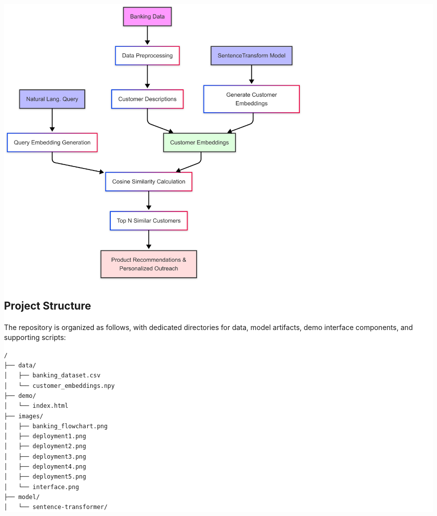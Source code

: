 <img src="images/banking_flowchart.png" alt="Banking Customer Similarity Flow" width="600"/>


## Project Structure

The repository is organized as follows, with dedicated directories for data, model artifacts, demo interface components, and supporting scripts:
```
/
├── data/
│   ├── banking_dataset.csv
│   └── customer_embeddings.npy
├── demo/
│   └── index.html
├── images/
│   ├── banking_flowchart.png
│   ├── deployment1.png
│   ├── deployment2.png
│   ├── deployment3.png
│   ├── deployment4.png
│   ├── deployment5.png
│   └── interface.png
├── model/
│   └── sentence-transformer/
```